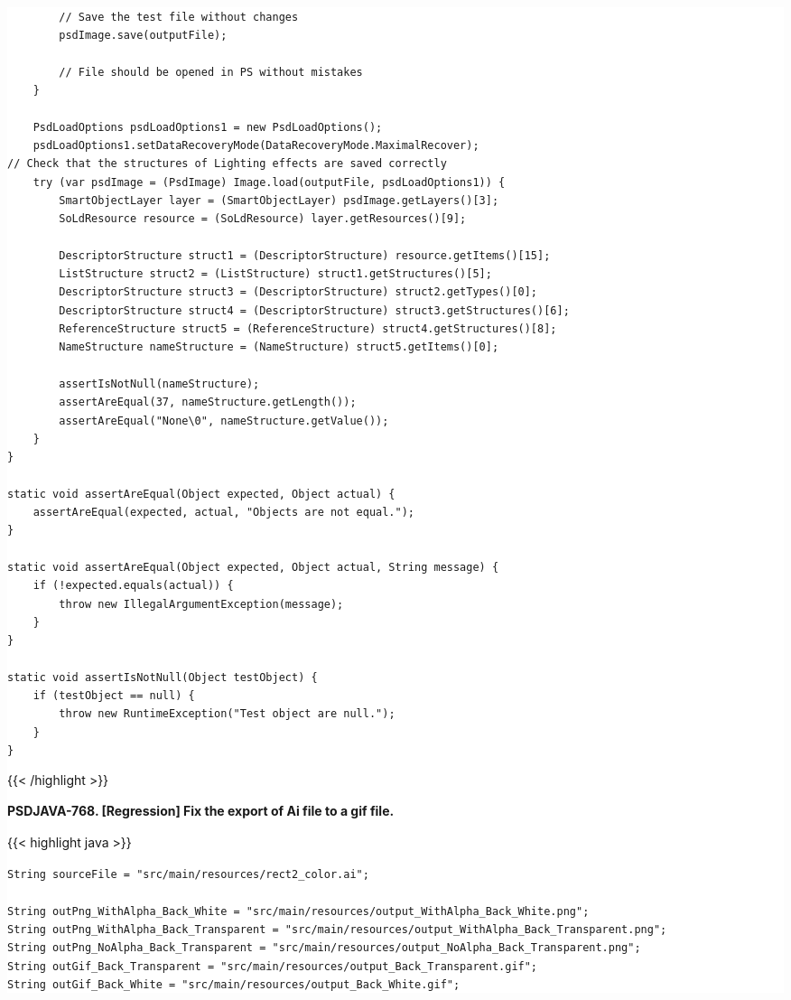             // Save the test file without changes
            psdImage.save(outputFile);

            // File should be opened in PS without mistakes
        }

        PsdLoadOptions psdLoadOptions1 = new PsdLoadOptions();
        psdLoadOptions1.setDataRecoveryMode(DataRecoveryMode.MaximalRecover);
    // Check that the structures of Lighting effects are saved correctly
        try (var psdImage = (PsdImage) Image.load(outputFile, psdLoadOptions1)) {
            SmartObjectLayer layer = (SmartObjectLayer) psdImage.getLayers()[3];
            SoLdResource resource = (SoLdResource) layer.getResources()[9];

            DescriptorStructure struct1 = (DescriptorStructure) resource.getItems()[15];
            ListStructure struct2 = (ListStructure) struct1.getStructures()[5];
            DescriptorStructure struct3 = (DescriptorStructure) struct2.getTypes()[0];
            DescriptorStructure struct4 = (DescriptorStructure) struct3.getStructures()[6];
            ReferenceStructure struct5 = (ReferenceStructure) struct4.getStructures()[8];
            NameStructure nameStructure = (NameStructure) struct5.getItems()[0];

            assertIsNotNull(nameStructure);
            assertAreEqual(37, nameStructure.getLength());
            assertAreEqual("None\0", nameStructure.getValue());
        }
    }

    static void assertAreEqual(Object expected, Object actual) {
        assertAreEqual(expected, actual, "Objects are not equal.");
    }

    static void assertAreEqual(Object expected, Object actual, String message) {
        if (!expected.equals(actual)) {
            throw new IllegalArgumentException(message);
        }
    }

    static void assertIsNotNull(Object testObject) {
        if (testObject == null) {
            throw new RuntimeException("Test object are null.");
        }
    }

{{< /highlight >}}

**PSDJAVA-768. [Regression] Fix the export of Ai file to a gif file.**

{{< highlight java >}}

    String sourceFile = "src/main/resources/rect2_color.ai";

    String outPng_WithAlpha_Back_White = "src/main/resources/output_WithAlpha_Back_White.png";
    String outPng_WithAlpha_Back_Transparent = "src/main/resources/output_WithAlpha_Back_Transparent.png";
    String outPng_NoAlpha_Back_Transparent = "src/main/resources/output_NoAlpha_Back_Transparent.png";
    String outGif_Back_Transparent = "src/main/resources/output_Back_Transparent.gif";
    String outGif_Back_White = "src/main/resources/output_Back_White.gif";
